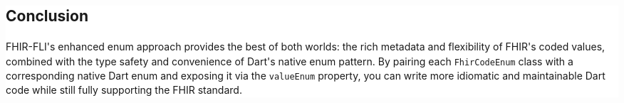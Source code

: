 ## Conclusion

FHIR-FLI's enhanced enum approach provides the best of both worlds: the rich metadata and flexibility of FHIR's coded values, combined with the type safety and convenience of Dart's native enum pattern. By pairing each `FhirCodeEnum` class with a corresponding native Dart enum and exposing it via the `valueEnum` property, you can write more idiomatic and maintainable Dart code while still fully supporting the FHIR standard.